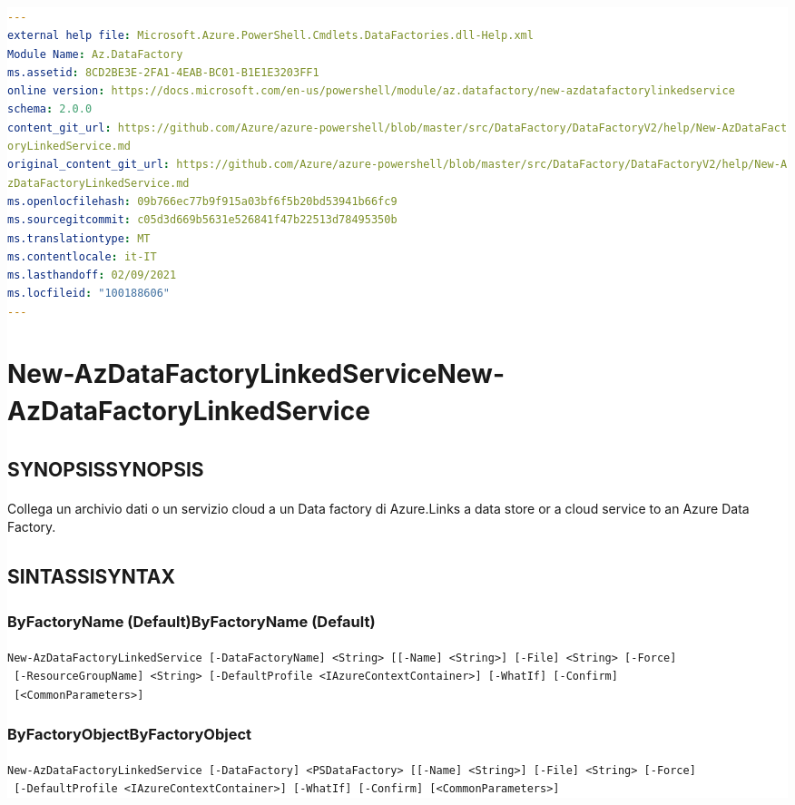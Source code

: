 ```yaml
---
external help file: Microsoft.Azure.PowerShell.Cmdlets.DataFactories.dll-Help.xml
Module Name: Az.DataFactory
ms.assetid: 8CD2BE3E-2FA1-4EAB-BC01-B1E1E3203FF1
online version: https://docs.microsoft.com/en-us/powershell/module/az.datafactory/new-azdatafactorylinkedservice
schema: 2.0.0
content_git_url: https://github.com/Azure/azure-powershell/blob/master/src/DataFactory/DataFactoryV2/help/New-AzDataFactoryLinkedService.md
original_content_git_url: https://github.com/Azure/azure-powershell/blob/master/src/DataFactory/DataFactoryV2/help/New-AzDataFactoryLinkedService.md
ms.openlocfilehash: 09b766ec77b9f915a03bf6f5b20bd53941b66fc9
ms.sourcegitcommit: c05d3d669b5631e526841f47b22513d78495350b
ms.translationtype: MT
ms.contentlocale: it-IT
ms.lasthandoff: 02/09/2021
ms.locfileid: "100188606"
---
```

# <span data-ttu-id="ad5c8-101">New-AzDataFactoryLinkedService</span><span class="sxs-lookup"><span data-stu-id="ad5c8-101">New-AzDataFactoryLinkedService</span></span>

## <span data-ttu-id="ad5c8-102">SYNOPSIS</span><span class="sxs-lookup"><span data-stu-id="ad5c8-102">SYNOPSIS</span></span>
<span data-ttu-id="ad5c8-103">Collega un archivio dati o un servizio cloud a un Data factory di Azure.</span><span class="sxs-lookup"><span data-stu-id="ad5c8-103">Links a data store or a cloud service to an Azure Data Factory.</span></span>

## <span data-ttu-id="ad5c8-104">SINTASSI</span><span class="sxs-lookup"><span data-stu-id="ad5c8-104">SYNTAX</span></span>

### <span data-ttu-id="ad5c8-105">ByFactoryName (Default)</span><span class="sxs-lookup"><span data-stu-id="ad5c8-105">ByFactoryName (Default)</span></span>
```
New-AzDataFactoryLinkedService [-DataFactoryName] <String> [[-Name] <String>] [-File] <String> [-Force]
 [-ResourceGroupName] <String> [-DefaultProfile <IAzureContextContainer>] [-WhatIf] [-Confirm]
 [<CommonParameters>]
```

### <span data-ttu-id="ad5c8-106">ByFactoryObject</span><span class="sxs-lookup"><span data-stu-id="ad5c8-106">ByFactoryObject</span></span>
```
New-AzDataFactoryLinkedService [-DataFactory] <PSDataFactory> [[-Name] <String>] [-File] <String> [-Force]
 [-DefaultProfile <IAzureContextContainer>] [-WhatIf] [-Confirm] [<CommonParameters>]
```
